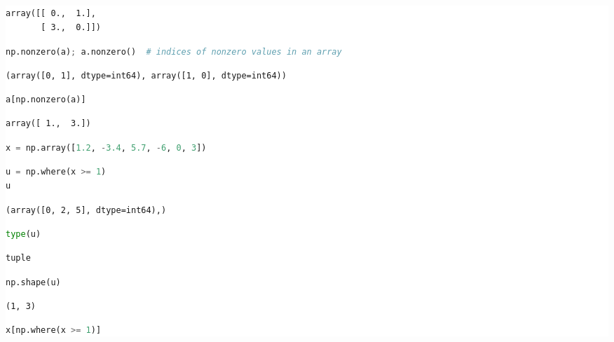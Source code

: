 

    array([[ 0.,  1.],
           [ 3.,  0.]])




```python
np.nonzero(a); a.nonzero()  # indices of nonzero values in an array
```




    (array([0, 1], dtype=int64), array([1, 0], dtype=int64))




```python
a[np.nonzero(a)]
```




    array([ 1.,  3.])




```python
x = np.array([1.2, -3.4, 5.7, -6, 0, 3])
```


```python
u = np.where(x >= 1)
u
```




    (array([0, 2, 5], dtype=int64),)




```python
type(u)
```




    tuple




```python
np.shape(u)
```




    (1, 3)




```python
x[np.where(x >= 1)]
```
